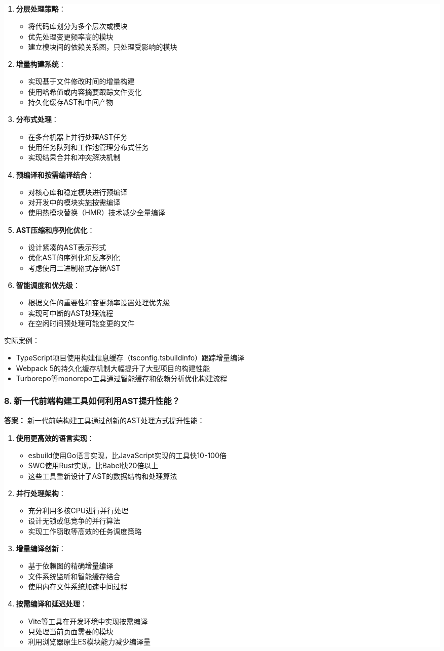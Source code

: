 1. **分层处理策略**：
   - 将代码库划分为多个层次或模块
   - 优先处理变更频率高的模块
   - 建立模块间的依赖关系图，只处理受影响的模块

2. **增量构建系统**：
   - 实现基于文件修改时间的增量构建
   - 使用哈希值或内容摘要跟踪文件变化
   - 持久化缓存AST和中间产物

3. **分布式处理**：
   - 在多台机器上并行处理AST任务
   - 使用任务队列和工作池管理分布式任务
   - 实现结果合并和冲突解决机制

4. **预编译和按需编译结合**：
   - 对核心库和稳定模块进行预编译
   - 对开发中的模块实施按需编译
   - 使用热模块替换（HMR）技术减少全量编译

5. **AST压缩和序列化优化**：
   - 设计紧凑的AST表示形式
   - 优化AST的序列化和反序列化
   - 考虑使用二进制格式存储AST

6. **智能调度和优先级**：
   - 根据文件的重要性和变更频率设置处理优先级
   - 实现可中断的AST处理流程
   - 在空闲时间预处理可能变更的文件

实际案例：
- TypeScript项目使用构建信息缓存（tsconfig.tsbuildinfo）跟踪增量编译
- Webpack 5的持久化缓存机制大幅提升了大型项目的构建性能
- Turborepo等monorepo工具通过智能缓存和依赖分析优化构建流程

### 8. 新一代前端构建工具如何利用AST提升性能？

**答案：**
新一代前端构建工具通过创新的AST处理方式提升性能：

1. **使用更高效的语言实现**：
   - esbuild使用Go语言实现，比JavaScript实现的工具快10-100倍
   - SWC使用Rust实现，比Babel快20倍以上
   - 这些工具重新设计了AST的数据结构和处理算法

2. **并行处理架构**：
   - 充分利用多核CPU进行并行处理
   - 设计无锁或低竞争的并行算法
   - 实现工作窃取等高效的任务调度策略

3. **增量编译创新**：
   - 基于依赖图的精确增量编译
   - 文件系统监听和智能缓存结合
   - 使用内存文件系统加速中间过程

4. **按需编译和延迟处理**：
   - Vite等工具在开发环境中实现按需编译
   - 只处理当前页面需要的模块
   - 利用浏览器原生ES模块能力减少编译量

